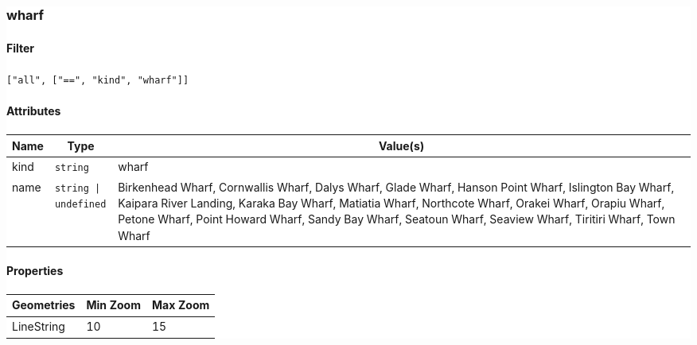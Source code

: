 ### wharf

#### Filter

`["all", ["==", "kind", "wharf"]]`

#### Attributes

<table>
  <thead>
    <tr>
      <th style="white-space: nowrap">Name</th>
      <th style="white-space: nowrap">Type</th>
      <th>Value(s)</th>
    </tr>
  </thead>
  <tbody>
    <tr>
      <td style="white-space: nowrap">kind</td>
      <td style="white-space: nowrap"><code>string</code></td>
      <td>wharf</td>
    </tr>
    <tr>
      <td style="white-space: nowrap">name</td>
      <td style="white-space: nowrap"><code>string | undefined</code></td>
      <td>Birkenhead Wharf, Cornwallis Wharf, Dalys Wharf, Glade Wharf, Hanson Point Wharf, Islington Bay Wharf, Kaipara River Landing, Karaka Bay Wharf, Matiatia Wharf, Northcote Wharf, Orakei Wharf, Orapiu Wharf, Petone Wharf, Point Howard Wharf, Sandy Bay Wharf, Seatoun Wharf, Seaview Wharf, Tiritiri Wharf, Town Wharf</td>
    </tr>
  </tbody>
</table>

#### Properties

<table>
  <thead>
    <tr>
      <th>Geometries</th>
      <th>Min Zoom</th>
      <th>Max Zoom</th>
    </tr>
  </thead>
    <tbody>
    <tr>
      <td>LineString</td>
      <td>10</td>
      <td>15</td>
    </tr>
    </tbody>
</table>
